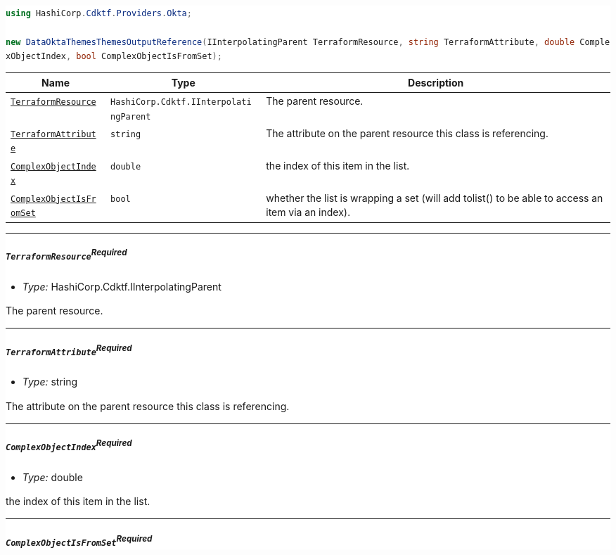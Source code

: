 ```csharp
using HashiCorp.Cdktf.Providers.Okta;

new DataOktaThemesThemesOutputReference(IInterpolatingParent TerraformResource, string TerraformAttribute, double ComplexObjectIndex, bool ComplexObjectIsFromSet);
```

| **Name** | **Type** | **Description** |
| --- | --- | --- |
| <code><a href="#@cdktf/provider-okta.dataOktaThemes.DataOktaThemesThemesOutputReference.Initializer.parameter.terraformResource">TerraformResource</a></code> | <code>HashiCorp.Cdktf.IInterpolatingParent</code> | The parent resource. |
| <code><a href="#@cdktf/provider-okta.dataOktaThemes.DataOktaThemesThemesOutputReference.Initializer.parameter.terraformAttribute">TerraformAttribute</a></code> | <code>string</code> | The attribute on the parent resource this class is referencing. |
| <code><a href="#@cdktf/provider-okta.dataOktaThemes.DataOktaThemesThemesOutputReference.Initializer.parameter.complexObjectIndex">ComplexObjectIndex</a></code> | <code>double</code> | the index of this item in the list. |
| <code><a href="#@cdktf/provider-okta.dataOktaThemes.DataOktaThemesThemesOutputReference.Initializer.parameter.complexObjectIsFromSet">ComplexObjectIsFromSet</a></code> | <code>bool</code> | whether the list is wrapping a set (will add tolist() to be able to access an item via an index). |

---

##### `TerraformResource`<sup>Required</sup> <a name="TerraformResource" id="@cdktf/provider-okta.dataOktaThemes.DataOktaThemesThemesOutputReference.Initializer.parameter.terraformResource"></a>

- *Type:* HashiCorp.Cdktf.IInterpolatingParent

The parent resource.

---

##### `TerraformAttribute`<sup>Required</sup> <a name="TerraformAttribute" id="@cdktf/provider-okta.dataOktaThemes.DataOktaThemesThemesOutputReference.Initializer.parameter.terraformAttribute"></a>

- *Type:* string

The attribute on the parent resource this class is referencing.

---

##### `ComplexObjectIndex`<sup>Required</sup> <a name="ComplexObjectIndex" id="@cdktf/provider-okta.dataOktaThemes.DataOktaThemesThemesOutputReference.Initializer.parameter.complexObjectIndex"></a>

- *Type:* double

the index of this item in the list.

---

##### `ComplexObjectIsFromSet`<sup>Required</sup> <a name="ComplexObjectIsFromSet" id="@cdktf/provider-okta.dataOktaThemes.DataOktaThemesThemesOutputReference.Initializer.parameter.complexObjectIsFromSet"></a>
